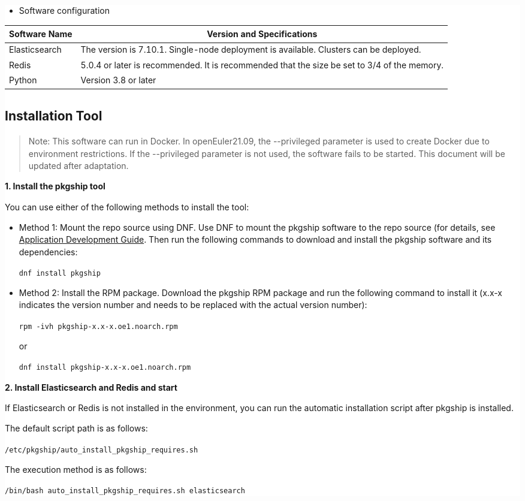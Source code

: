 - Software configuration

| Software Name | Version and Specifications                                   |
| ------------- | ------------------------------------------------------------ |
| Elasticsearch | The version is 7.10.1. Single-node deployment is available. Clusters can be deployed. |
| Redis         | 5.0.4 or later is recommended. It is recommended that the size be set to 3/4 of the memory. |
| Python        | Version 3.8 or later                                         |

## Installation Tool

> Note: This software can run in Docker. In openEuler21.09, the --privileged parameter is used to create Docker due to environment restrictions. If the --privileged parameter is not used, the software fails to be started. This document will be updated after adaptation.

**1. Install the pkgship tool**

You can use either of the following methods to install the tool:

- Method 1: Mount the repo source using DNF.
  Use DNF to mount the pkgship software to the repo source (for details, see [Application Development Guide]([openEuler](https://www.openeuler.org/zh/) ). Then run the following commands to download and install the pkgship software and its dependencies:

  ```
  dnf install pkgship
  ```

- Method 2: Install the RPM package. Download the pkgship RPM package and run the following command to install it (x.x-x indicates the version number and needs to be replaced with the actual version number):

  ```
  rpm -ivh pkgship-x.x-x.oe1.noarch.rpm
  ```

  or

  ```
  dnf install pkgship-x.x-x.oe1.noarch.rpm
  ```

**2. Install Elasticsearch and Redis and start**

If Elasticsearch or Redis is not installed in the environment, you can run the automatic installation script after pkgship is installed.

The default script path is as follows:

```
/etc/pkgship/auto_install_pkgship_requires.sh
```

The execution method is as follows:

```
/bin/bash auto_install_pkgship_requires.sh elasticsearch
```
